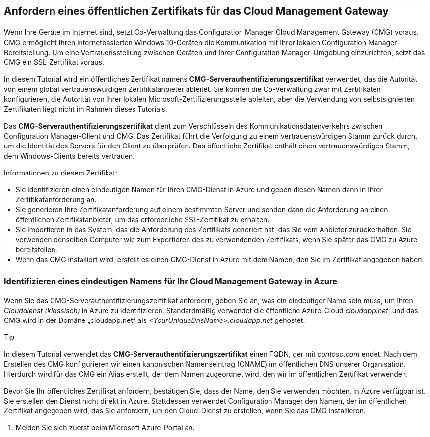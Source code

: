 ## <a name="request-a-public-certificate-for-the-cloud-management-gateway"></a>Anfordern eines öffentlichen Zertifikats für das Cloud Management Gateway

Wenn Ihre Geräte im Internet sind, setzt Co-Verwaltung das Configuration Manager Cloud Management Gateway (CMG) voraus. CMG ermöglicht Ihren internetbasierten Windows 10-Geräten die Kommunikation mit Ihrer lokalen Configuration Manager-Bereitstellung. Um eine Vertrauensstellung zwischen Geräten und Ihrer Configuration Manager-Umgebung einzurichten, setzt das CMG ein SSL-Zertifikat voraus.

In diesem Tutorial wird ein öffentliches Zertifikat namens **CMG-Serverauthentifizierungszertifikat** verwendet, das die Autorität von einem global vertrauenswürdigen Zertifikatanbieter ableitet. Sie können die Co-Verwaltung zwar mit Zertifikaten konfigurieren, die Autorität von Ihrer lokalen Microsoft-Zertifizierungsstelle ableiten, aber die Verwendung von selbstsignierten Zertifikaten liegt nicht im Rahmen dieses Tutorials.

Das **CMG-Serverauthentifizierungszertifikat** dient zum Verschlüsseln des Kommunikationsdatenverkehrs zwischen Configuration Manager-Client und CMG. Das Zertifikat führt die Verfolgung zu einem vertrauenswürdigen Stamm zurück durch, um die Identität des Servers für den Client zu überprüfen. Das öffentliche Zertifikat enthält einen vertrauenswürdigen Stamm, dem Windows-Clients bereits vertrauen.

Informationen zu diesem Zertifikat: 

- Sie identifizieren einen eindeutigen Namen für Ihren CMG-Dienst in Azure und geben diesen Namen dann in Ihrer Zertifikatanforderung an.  
- Sie generieren Ihre Zertifikatanforderung auf einem bestimmten Server und senden dann die Anforderung an einen öffentlichen Zertifikatanbieter, um das erforderliche SSL-Zertifikat zu erhalten.  
- Sie importieren in das System, das die Anforderung des Zertifikats generiert hat, das Sie vom Anbieter zurückerhalten. Sie verwenden denselben Computer wie zum Exportieren des zu verwendenden Zertifikats, wenn Sie später das CMG zu Azure bereitstellen.  
- Wenn das CMG installiert wird, erstellt es einen CMG-Dienst in Azure mit dem Namen, den Sie im Zertifikat angegeben haben.  

### <a name="identify-a-unique-name-for-your-cloud-management-gateway-in-azure"></a>Identifizieren eines eindeutigen Namens für Ihr Cloud Management Gateway in Azure

Wenn Sie das CMG-Serverauthentifizierungszertifikat anfordern, geben Sie an, was ein eindeutiger Name sein muss, um Ihren *Clouddienst (klassisch)* in Azure zu identifizieren. Standardmäßig verwendet die öffentliche Azure-Cloud *cloudapp.net*, und das CMG wird in der Domäne „cloudapp.net“ als *\<YourUniqueDnsName>.cloudapp.net* gehostet.  

> [!TIP]  
> In diesem Tutorial verwendet das **CMG-Serverauthentifizierungszertifikat** einen FQDN, der mit *contoso.com* endet.  Nach dem Erstellen des CMG konfigurieren wir einen kanonischen Namenseintrag (CNAME) im öffentlichen DNS unserer Organisation. Hierdurch wird für das CMG ein Alias erstellt, der dem Namen zugeordnet wird, den wir im öffentlichen Zertifikat verwenden.  

Bevor Sie Ihr öffentliches Zertifikat anfordern, bestätigen Sie, dass der Name, den Sie verwenden möchten, in Azure verfügbar ist. Sie erstellen den Dienst nicht direkt in Azure. Stattdessen verwendet Configuration Manager den Namen, der im öffentlichen Zertifikat angegeben wird, das Sie anfordern, um den Cloud-Dienst zu erstellen, wenn Sie das CMG installieren.  

1. Melden Sie sich zuerst beim [Microsoft Azure-Portal](https://portal.azure.com/) an.  
